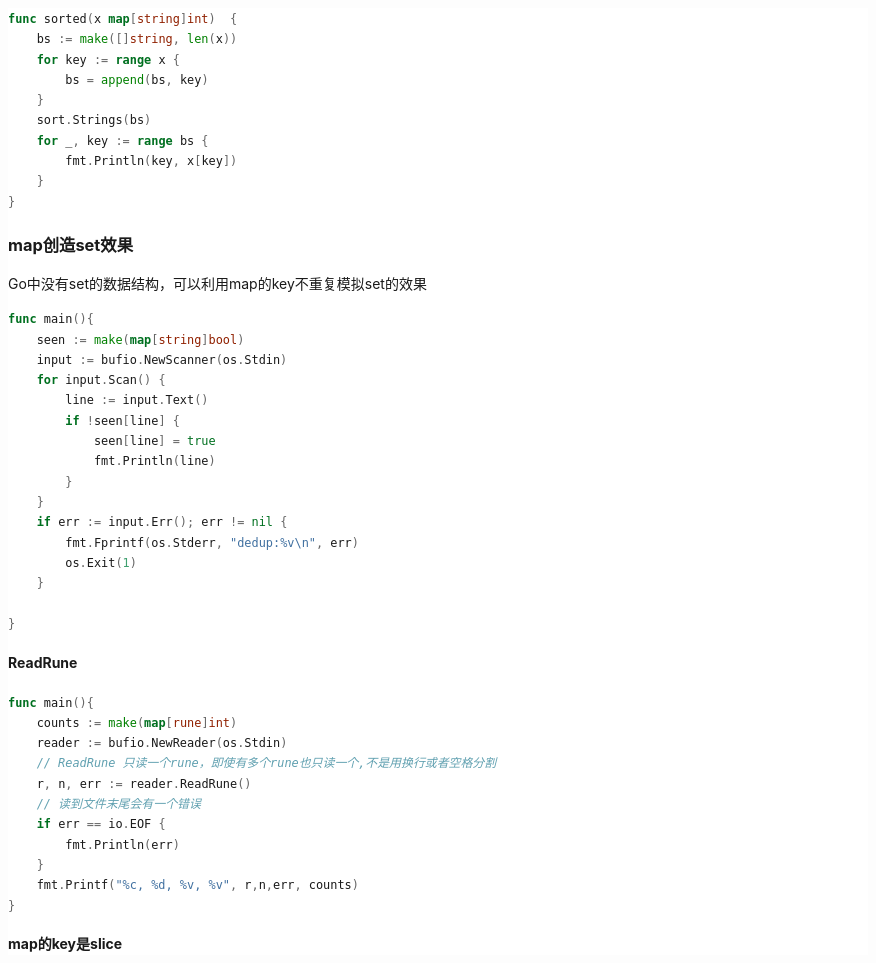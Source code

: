 ```go
func sorted(x map[string]int)  {
	bs := make([]string, len(x))
	for key := range x {
		bs = append(bs, key)
	}
	sort.Strings(bs)
	for _, key := range bs {
		fmt.Println(key, x[key])
	}
}
```

### map创造set效果

Go中没有set的数据结构，可以利用map的key不重复模拟set的效果

```go
func main(){
	seen := make(map[string]bool)
	input := bufio.NewScanner(os.Stdin)
	for input.Scan() {
		line := input.Text()
		if !seen[line] {
			seen[line] = true
			fmt.Println(line)
		}
	}
	if err := input.Err(); err != nil {
		fmt.Fprintf(os.Stderr, "dedup:%v\n", err)
		os.Exit(1)
	}

}
```

#### ReadRune

```go
func main(){
	counts := make(map[rune]int)
	reader := bufio.NewReader(os.Stdin)
	// ReadRune 只读一个rune，即使有多个rune也只读一个,不是用换行或者空格分割
	r, n, err := reader.ReadRune()
	// 读到文件末尾会有一个错误
	if err == io.EOF {
		fmt.Println(err)
	}
	fmt.Printf("%c, %d, %v, %v", r,n,err, counts)
}
```

#### map的key是slice
